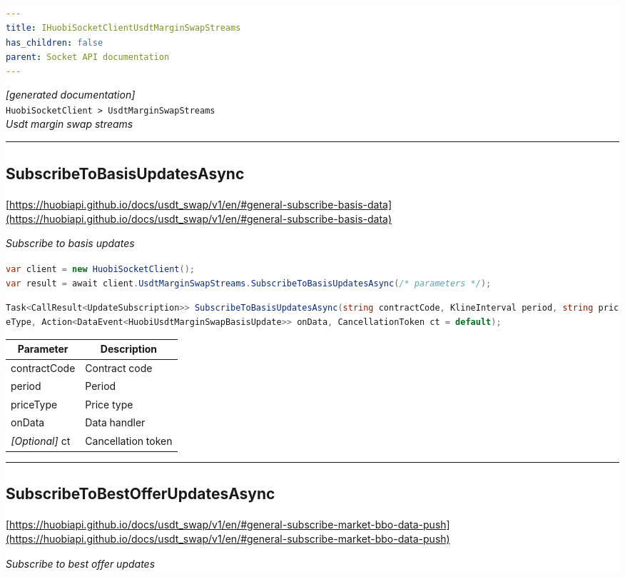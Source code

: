 ```yaml
---
title: IHuobiSocketClientUsdtMarginSwapStreams
has_children: false
parent: Socket API documentation
---
```

*[generated documentation]*  
`HuobiSocketClient > UsdtMarginSwapStreams`  
*Usdt margin swap streams*
  

***

## SubscribeToBasisUpdatesAsync  

[https://huobiapi.github.io/docs/usdt_swap/v1/en/#general-subscribe-basis-data](https://huobiapi.github.io/docs/usdt_swap/v1/en/#general-subscribe-basis-data)  
<p>

*Subscribe to basis updates*  

```csharp  
var client = new HuobiSocketClient();  
var result = await client.UsdtMarginSwapStreams.SubscribeToBasisUpdatesAsync(/* parameters */);  
```  

```csharp  
Task<CallResult<UpdateSubscription>> SubscribeToBasisUpdatesAsync(string contractCode, KlineInterval period, string priceType, Action<DataEvent<HuobiUsdtMarginSwapBasisUpdate>> onData, CancellationToken ct = default);  
```  

|Parameter|Description|
|---|---|
|contractCode|Contract code|
|period|Period|
|priceType|Price type|
|onData|Data handler|
|_[Optional]_ ct|Cancellation token|

</p>

***

## SubscribeToBestOfferUpdatesAsync  

[https://huobiapi.github.io/docs/usdt_swap/v1/en/#general-subscribe-market-bbo-data-push](https://huobiapi.github.io/docs/usdt_swap/v1/en/#general-subscribe-market-bbo-data-push)  
<p>

*Subscribe to best offer updates*  
